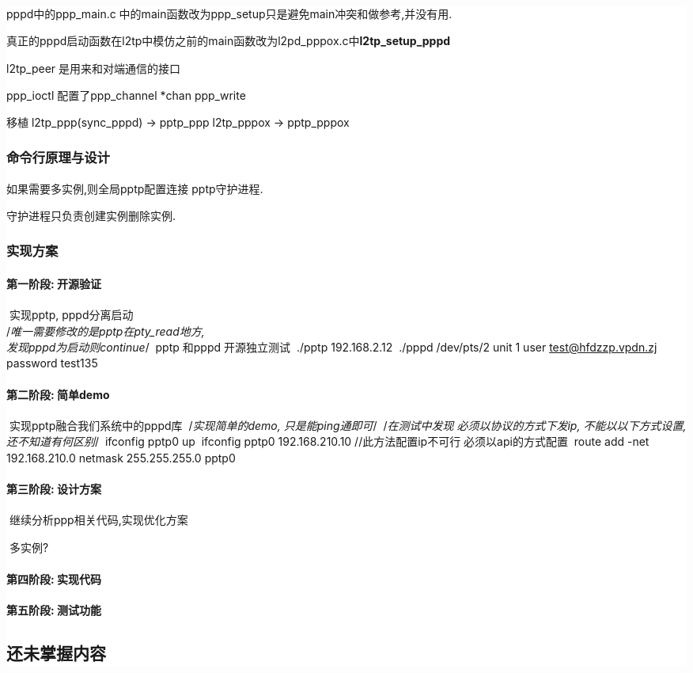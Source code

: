 pppd中的ppp_main.c 
中的main函数改为ppp_setup只是避免main冲突和做参考,并没有用.

真正的pppd启动函数在l2tp中模仿之前的main函数改为l2pd_pppox.c中**l2tp_setup_pppd**

l2tp_peer 是用来和对端通信的接口

ppp_ioctl  配置了ppp_channel *chan
ppp_write  

移植
l2tp_ppp(sync_pppd) -> pptp_ppp
l2tp_pppox -> pptp_pppox   

### 命令行原理与设计

如果需要多实例,则全局pptp配置连接 pptp守护进程.

守护进程只负责创建实例删除实例.



### 实现方案

#### 第一阶段: 开源验证

​	实现pptp, pppd分离启动  
​	/*唯一需要修改的是pptp在pty_read地方,   
​	发现pppd为启动则continue*/
​	pptp 和pppd 开源独立测试
​	./pptp 192.168.2.12
​	./pppd /dev/pts/2 unit 1 user test@hfdzzp.vpdn.zj password test135

#### 第二阶段: 简单demo

​	实现pptp融合我们系统中的pppd库
​	/*实现简单的demo, 只是能ping通即可*/
​	/*在测试中发现 必须以协议的方式下发ip,
​	不能以以下方式设置,还不知道有何区别*/
​	ifconfig pptp0 up
​	ifconfig pptp0 192.168.210.10   //此方法配置ip不可行 必须以api的方式配置
​	route add -net 192.168.210.0 netmask 255.255.255.0 pptp0

#### 第三阶段: 设计方案

​	继续分析ppp相关代码,实现优化方案

​	多实例?

#### 第四阶段: 实现代码

#### 第五阶段: 测试功能 



## 还未掌握内容
